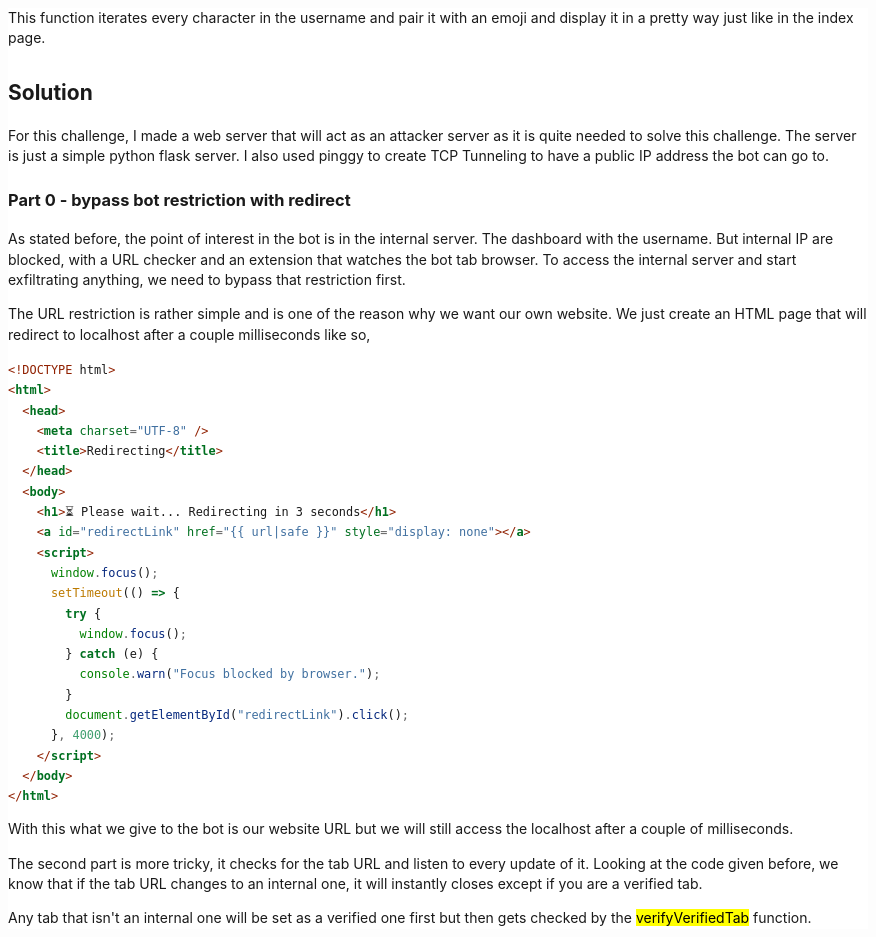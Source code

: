 ```javascript
```

This function iterates every character in the username and pair it with an emoji and display it in a pretty way just like in the index page.&#x20;

## Solution

For this challenge, I made a web server that will act as an attacker server as it is quite needed to solve this challenge. The server is just a simple python flask server. I also used pinggy to create TCP Tunneling to have a public IP address the bot can go to.

### Part 0 - bypass bot restriction with redirect

As stated before, the point of interest in the bot is in the internal server. The dashboard with the username. But internal IP are blocked, with a URL checker and an extension that watches the bot tab browser. To access the internal server and start exfiltrating anything, we need to bypass that restriction first.

The URL restriction is rather simple and is one of the reason why we want our own website. We just create an HTML page that will redirect to localhost after a couple milliseconds like so,

```html
<!DOCTYPE html>
<html>
  <head>
    <meta charset="UTF-8" />
    <title>Redirecting</title>
  </head>
  <body>
    <h1>⏳ Please wait... Redirecting in 3 seconds</h1>
    <a id="redirectLink" href="{{ url|safe }}" style="display: none"></a>
    <script>
      window.focus();
      setTimeout(() => {
        try {
          window.focus();
        } catch (e) {
          console.warn("Focus blocked by browser.");
        }
        document.getElementById("redirectLink").click();
      }, 4000);
    </script>
  </body>
</html>
```

With this what we give to the bot is our website URL but we will still access the localhost after a couple of milliseconds.

The second part is more tricky, it checks for the tab URL and listen to every update of it. Looking at the code given before, we know that if the tab URL changes to an internal one, it will instantly closes except if you are a verified tab.&#x20;

Any tab that isn't an internal one will be set as a verified one first but then gets checked by the <mark style="color:$success;">verifyVerifiedTab</mark> function.&#x20;
